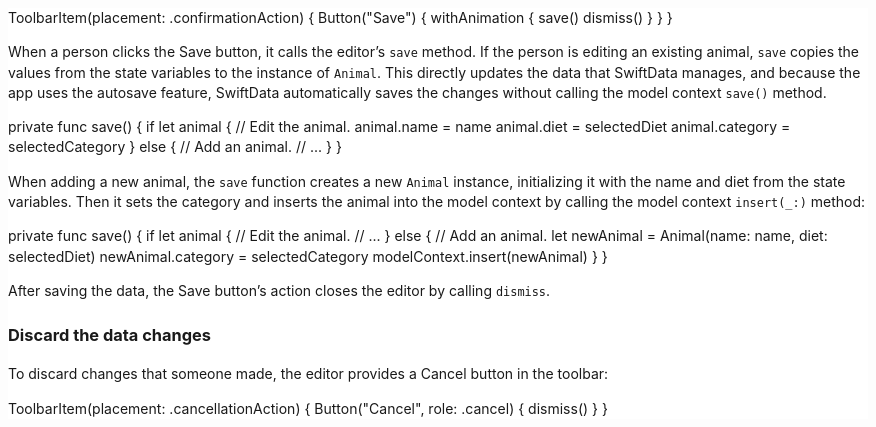 ToolbarItem(placement: .confirmationAction) {
Button("Save") {
withAnimation {
save()
dismiss()
}
}
}

When a person clicks the Save button, it calls the editor’s `save` method. If the person is editing an existing animal, `save` copies the values from the state variables to the instance of `Animal`. This directly updates the data that SwiftData manages, and because the app uses the autosave feature, SwiftData automatically saves the changes without calling the model context `save()` method.

private func save() {
if let animal {
// Edit the animal.
animal.name = name
animal.diet = selectedDiet
animal.category = selectedCategory
} else {
// Add an animal.
// ...
}
}

When adding a new animal, the `save` function creates a new `Animal` instance, initializing it with the name and diet from the state variables. Then it sets the category and inserts the animal into the model context by calling the model context `insert(_:)` method:

private func save() {
if let animal {
// Edit the animal.
// ...
} else {
// Add an animal.
let newAnimal = Animal(name: name, diet: selectedDiet)
newAnimal.category = selectedCategory
modelContext.insert(newAnimal)
}
}

After saving the data, the Save button’s action closes the editor by calling `dismiss`.

### Discard the data changes

To discard changes that someone made, the editor provides a Cancel button in the toolbar:

ToolbarItem(placement: .cancellationAction) {
Button("Cancel", role: .cancel) {
dismiss()
}
}
